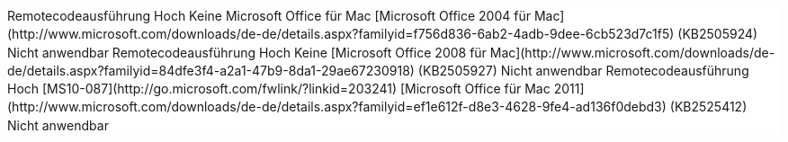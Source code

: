 </td>
<td style="border:1px solid black;">
Remotecodeausführung
</td>
<td style="border:1px solid black;">
Hoch
</td>
<td style="border:1px solid black;">
Keine
</td>
</tr>
<tr>
<th colspan="5">
Microsoft Office für Mac
</th>
</tr>
<tr class="alternateRow">
<td style="border:1px solid black;">
[Microsoft Office 2004 für Mac](http://www.microsoft.com/downloads/de-de/details.aspx?familyid=f756d836-6ab2-4adb-9dee-6cb523d7c1f5)  
(KB2505924)
</td>
<td style="border:1px solid black;">
Nicht anwendbar
</td>
<td style="border:1px solid black;">
Remotecodeausführung
</td>
<td style="border:1px solid black;">
Hoch
</td>
<td style="border:1px solid black;">
Keine
</td>
</tr>
<tr>
<td style="border:1px solid black;">
[Microsoft Office 2008 für Mac](http://www.microsoft.com/downloads/de-de/details.aspx?familyid=84dfe3f4-a2a1-47b9-8da1-29ae67230918)  
(KB2505927)
</td>
<td style="border:1px solid black;">
Nicht anwendbar
</td>
<td style="border:1px solid black;">
Remotecodeausführung
</td>
<td style="border:1px solid black;">
Hoch
</td>
<td style="border:1px solid black;">
[MS10-087](http://go.microsoft.com/fwlink/?linkid=203241)
</td>
</tr>
<tr class="alternateRow">
<td style="border:1px solid black;">
[Microsoft Office für Mac 2011](http://www.microsoft.com/downloads/de-de/details.aspx?familyid=ef1e612f-d8e3-4628-9fe4-ad136f0debd3)  
(KB2525412)
</td>
<td style="border:1px solid black;">
Nicht anwendbar
</td>
<td style="border:1px solid black;">